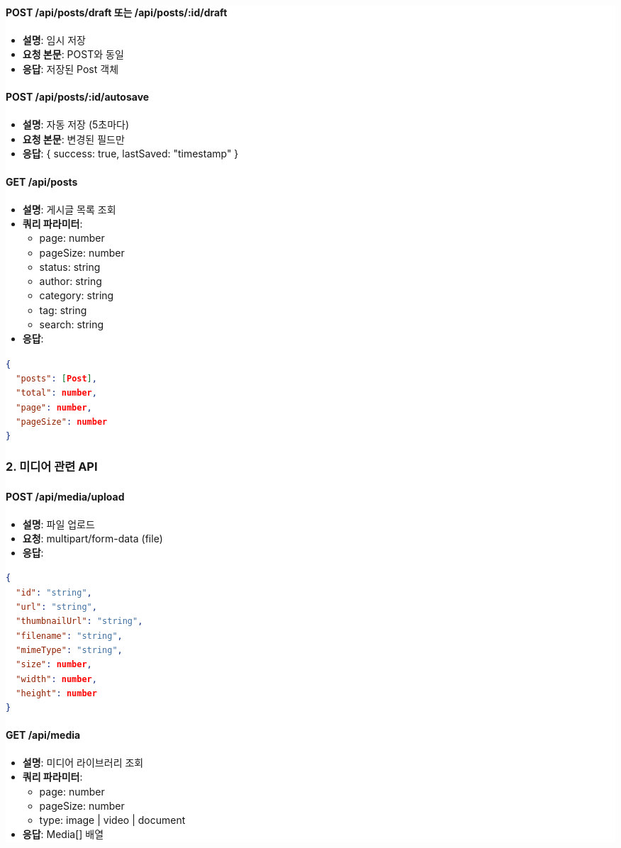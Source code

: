 #### POST /api/posts/draft 또는 /api/posts/:id/draft
- **설명**: 임시 저장
- **요청 본문**: POST와 동일
- **응답**: 저장된 Post 객체

#### POST /api/posts/:id/autosave
- **설명**: 자동 저장 (5초마다)
- **요청 본문**: 변경된 필드만
- **응답**: { success: true, lastSaved: "timestamp" }

#### GET /api/posts
- **설명**: 게시글 목록 조회
- **쿼리 파라미터**:
  - page: number
  - pageSize: number  
  - status: string
  - author: string
  - category: string
  - tag: string
  - search: string
- **응답**:
```json
{
  "posts": [Post],
  "total": number,
  "page": number,
  "pageSize": number
}
```

### 2. 미디어 관련 API

#### POST /api/media/upload
- **설명**: 파일 업로드
- **요청**: multipart/form-data (file)
- **응답**:
```json
{
  "id": "string",
  "url": "string",
  "thumbnailUrl": "string",
  "filename": "string",
  "mimeType": "string",
  "size": number,
  "width": number,
  "height": number
}
```

#### GET /api/media
- **설명**: 미디어 라이브러리 조회
- **쿼리 파라미터**:
  - page: number
  - pageSize: number
  - type: image | video | document
- **응답**: Media[] 배열
